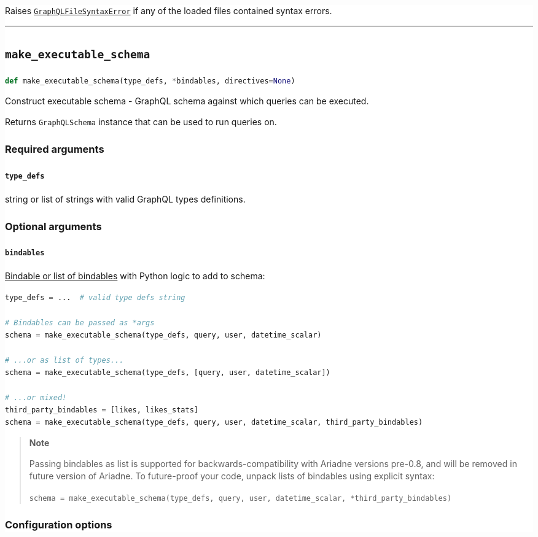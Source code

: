 Raises [`GraphQLFileSyntaxError`](exceptions-reference.md#graphqlfilesyntaxerror) if any of the loaded files contained syntax errors.


- - - - -


## `make_executable_schema`

```python
def make_executable_schema(type_defs, *bindables, directives=None)
```

Construct executable schema - GraphQL schema against which queries can be executed.

Returns `GraphQLSchema` instance that can be used to run queries on.


### Required arguments

#### `type_defs`

string or list of strings with valid GraphQL types definitions.


### Optional arguments

#### `bindables`

[Bindable or list of bindables](bindables.md) with Python logic to add to schema:

```python
type_defs = ...  # valid type defs string

# Bindables can be passed as *args
schema = make_executable_schema(type_defs, query, user, datetime_scalar)

# ...or as list of types...
schema = make_executable_schema(type_defs, [query, user, datetime_scalar])

# ...or mixed!
third_party_bindables = [likes, likes_stats]
schema = make_executable_schema(type_defs, query, user, datetime_scalar, third_party_bindables)
```

> **Note**
>
> Passing bindables as list is supported for backwards-compatibility with Ariadne versions pre-0.8, and will be removed in future version of Ariadne. To future-proof your code, unpack lists of bindables using explicit syntax:
>
> ```python
> schema = make_executable_schema(type_defs, query, user, datetime_scalar, *third_party_bindables)
> ```


### Configuration options
